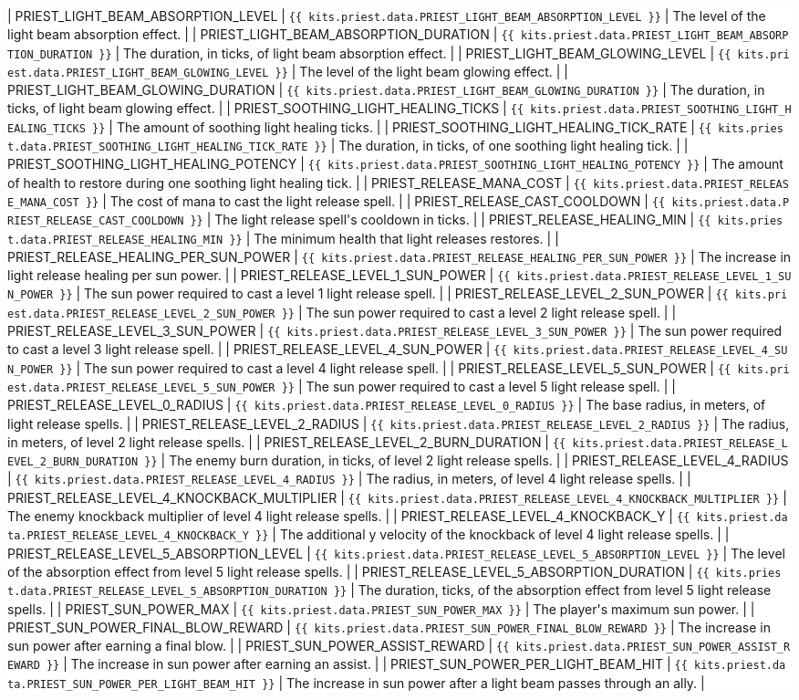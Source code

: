| PRIEST_LIGHT_BEAM_ABSORPTION_LEVEL | `{{ kits.priest.data.PRIEST_LIGHT_BEAM_ABSORPTION_LEVEL }}` | The level of the light beam absorption effect. |
| PRIEST_LIGHT_BEAM_ABSORPTION_DURATION | `{{ kits.priest.data.PRIEST_LIGHT_BEAM_ABSORPTION_DURATION }}` | The duration, in ticks, of light beam absorption effect. |
| PRIEST_LIGHT_BEAM_GLOWING_LEVEL | `{{ kits.priest.data.PRIEST_LIGHT_BEAM_GLOWING_LEVEL }}` | The level of the light beam glowing effect. |
| PRIEST_LIGHT_BEAM_GLOWING_DURATION | `{{ kits.priest.data.PRIEST_LIGHT_BEAM_GLOWING_DURATION }}` |  The duration, in ticks, of light beam glowing effect. |
| PRIEST_SOOTHING_LIGHT_HEALING_TICKS | `{{ kits.priest.data.PRIEST_SOOTHING_LIGHT_HEALING_TICKS }}` | The amount of soothing light healing ticks. |
| PRIEST_SOOTHING_LIGHT_HEALING_TICK_RATE | `{{ kits.priest.data.PRIEST_SOOTHING_LIGHT_HEALING_TICK_RATE }}` | The duration, in ticks, of one soothing light healing tick. |
| PRIEST_SOOTHING_LIGHT_HEALING_POTENCY | `{{ kits.priest.data.PRIEST_SOOTHING_LIGHT_HEALING_POTENCY }}` | The amount of health to restore during one soothing light healing tick. |
| PRIEST_RELEASE_MANA_COST | `{{ kits.priest.data.PRIEST_RELEASE_MANA_COST }}` | The cost of mana to cast the light release spell. |
| PRIEST_RELEASE_CAST_COOLDOWN | `{{ kits.priest.data.PRIEST_RELEASE_CAST_COOLDOWN }}` | The light release spell's cooldown in ticks. |
| PRIEST_RELEASE_HEALING_MIN | `{{ kits.priest.data.PRIEST_RELEASE_HEALING_MIN }}` | The minimum health that light releases restores. |
| PRIEST_RELEASE_HEALING_PER_SUN_POWER | `{{ kits.priest.data.PRIEST_RELEASE_HEALING_PER_SUN_POWER }}` | The increase in light release healing per sun power. |
| PRIEST_RELEASE_LEVEL_1_SUN_POWER | `{{ kits.priest.data.PRIEST_RELEASE_LEVEL_1_SUN_POWER }}` | The sun power required to cast a level 1 light release spell. |
| PRIEST_RELEASE_LEVEL_2_SUN_POWER | `{{ kits.priest.data.PRIEST_RELEASE_LEVEL_2_SUN_POWER }}` | The sun power required to cast a level 2 light release spell. |
| PRIEST_RELEASE_LEVEL_3_SUN_POWER | `{{ kits.priest.data.PRIEST_RELEASE_LEVEL_3_SUN_POWER }}` | The sun power required to cast a level 3 light release spell. |
| PRIEST_RELEASE_LEVEL_4_SUN_POWER | `{{ kits.priest.data.PRIEST_RELEASE_LEVEL_4_SUN_POWER }}` | The sun power required to cast a level 4 light release spell. |
| PRIEST_RELEASE_LEVEL_5_SUN_POWER | `{{ kits.priest.data.PRIEST_RELEASE_LEVEL_5_SUN_POWER }}` | The sun power required to cast a level 5 light release spell. |
| PRIEST_RELEASE_LEVEL_0_RADIUS | `{{ kits.priest.data.PRIEST_RELEASE_LEVEL_0_RADIUS }}` | The base radius, in meters, of light release spells. |
| PRIEST_RELEASE_LEVEL_2_RADIUS | `{{ kits.priest.data.PRIEST_RELEASE_LEVEL_2_RADIUS }}` | The radius, in meters, of level 2 light release spells. |
| PRIEST_RELEASE_LEVEL_2_BURN_DURATION | `{{ kits.priest.data.PRIEST_RELEASE_LEVEL_2_BURN_DURATION }}` | The enemy burn duration, in ticks, of level 2 light release spells. |
| PRIEST_RELEASE_LEVEL_4_RADIUS | `{{ kits.priest.data.PRIEST_RELEASE_LEVEL_4_RADIUS }}` | The radius, in meters, of level 4 light release spells. |
| PRIEST_RELEASE_LEVEL_4_KNOCKBACK_MULTIPLIER | `{{ kits.priest.data.PRIEST_RELEASE_LEVEL_4_KNOCKBACK_MULTIPLIER }}` | The enemy knockback multiplier of level 4 light release spells. |
| PRIEST_RELEASE_LEVEL_4_KNOCKBACK_Y | `{{ kits.priest.data.PRIEST_RELEASE_LEVEL_4_KNOCKBACK_Y }}` | The additional y velocity of the knockback of level 4 light release spells. |
| PRIEST_RELEASE_LEVEL_5_ABSORPTION_LEVEL | `{{ kits.priest.data.PRIEST_RELEASE_LEVEL_5_ABSORPTION_LEVEL }}` | The level of the absorption effect from level 5 light release spells. |
| PRIEST_RELEASE_LEVEL_5_ABSORPTION_DURATION | `{{ kits.priest.data.PRIEST_RELEASE_LEVEL_5_ABSORPTION_DURATION }}` | The duration, ticks, of the absorption effect from level 5 light release spells. |
| PRIEST_SUN_POWER_MAX | `{{ kits.priest.data.PRIEST_SUN_POWER_MAX }}` | The player's maximum sun power. |
| PRIEST_SUN_POWER_FINAL_BLOW_REWARD | `{{ kits.priest.data.PRIEST_SUN_POWER_FINAL_BLOW_REWARD }}` | The increase in sun power after earning a final blow. |
| PRIEST_SUN_POWER_ASSIST_REWARD | `{{ kits.priest.data.PRIEST_SUN_POWER_ASSIST_REWARD }}` | The increase in sun power after earning an assist. |
| PRIEST_SUN_POWER_PER_LIGHT_BEAM_HIT | `{{ kits.priest.data.PRIEST_SUN_POWER_PER_LIGHT_BEAM_HIT }}` | The increase in sun power after a light beam passes through an ally. |
